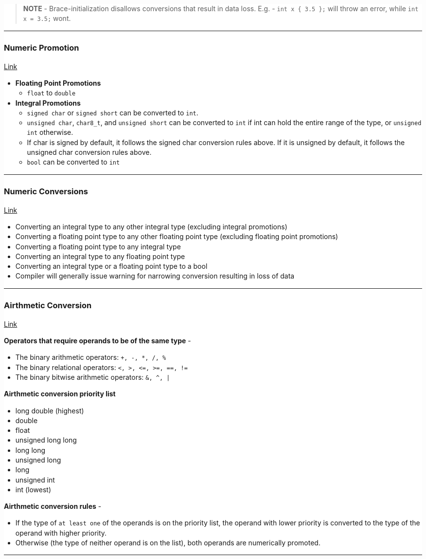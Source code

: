 > **NOTE** - Brace-initialization disallows conversions that result in data loss. E.g. - `int x { 3.5 };` will throw an error, while `int x = 3.5;` wont.

---

### Numeric Promotion
[Link](https://www.learncpp.com/cpp-tutorial/floating-point-and-integral-promotion/)

* **Floating Point Promotions**
  * `float` to `double`
* **Integral Promotions**
  * `signed char` or `signed short` can be converted to `int`. 
  * `unsigned char`, `char8_t`, and `unsigned short` can be converted to `int` if int can hold the entire range of the type, or `unsigned int` otherwise.
  * If char is signed by default, it follows the signed char conversion rules above. If it is unsigned by default, it follows the unsigned char conversion rules above.
  * `bool` can be converted to `int`

---

### Numeric Conversions
[Link](https://www.learncpp.com/cpp-tutorial/numeric-conversions/)
* Converting an integral type to any other integral type (excluding integral promotions)
* Converting a floating point type to any other floating point type (excluding floating point promotions)
* Converting a floating point type to any integral type
* Converting an integral type to any floating point type
* Converting an integral type or a floating point type to a bool
* Compiler will generally issue warning for narrowing conversion resulting in loss of data

---

### Airthmetic Conversion
[Link](https://www.learncpp.com/cpp-tutorial/arithmetic-conversions/)

**Operators that require operands to be of the same type** - 
* The binary arithmetic operators: `+, -, *, /, %`
* The binary relational operators: `<, >, <=, >=, ==, !=`
* The binary bitwise arithmetic operators: `&, ^, |`

**Airthmetic conversion priority list**
* long double (highest)
* double
* float
* unsigned long long
* long long
* unsigned long
* long
* unsigned int
* int (lowest)

**Airthmetic conversion rules** - 
* If the type of `at least one` of the operands is on the priority list, the operand with lower priority is converted to the type of the operand with higher priority.
* Otherwise (the type of neither operand is on the list), both operands are numerically promoted.

---